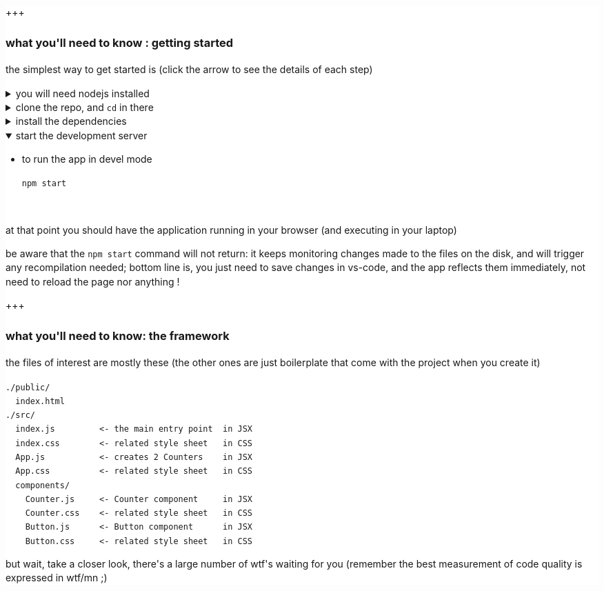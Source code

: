 +++

### what you'll need to know : getting started

the simplest way to get started is (click the arrow to see the details of each step)

<details><summary>you will need nodejs installed</summary></details>

<details><summary>clone the repo, and <code>cd</code> in there</summary></details>

<details><summary>install the dependencies</summary></details>

<details open><summary>start the development server</summary>

* to run the app in devel mode

  ```shell
  npm start
  ```

</details>

<br>

at that point you should have the application running in your browser (and executing in your laptop)

be aware that the `npm start` command will not return: it keeps monitoring
changes made to the files on the disk, and will trigger any recompilation
needed; bottom line is, you just need to save changes in vs-code, and the app
reflects them immediately, not need to reload the page nor anything !

+++

### what you'll need to know: the framework

the files of interest are mostly these (the other ones are just boilerplate that
come with the project when you create it)

```shell
./public/
  index.html
./src/
  index.js         <- the main entry point  in JSX
  index.css        <- related style sheet   in CSS
  App.js           <- creates 2 Counters    in JSX
  App.css          <- related style sheet   in CSS
  components/
    Counter.js     <- Counter component     in JSX
    Counter.css    <- related style sheet   in CSS
    Button.js      <- Button component      in JSX
    Button.css     <- related style sheet   in CSS
```

but wait, take a closer look, there's a large number of wtf's waiting for you
(remember the best measurement of code quality is expressed in wtf/mn ;)
